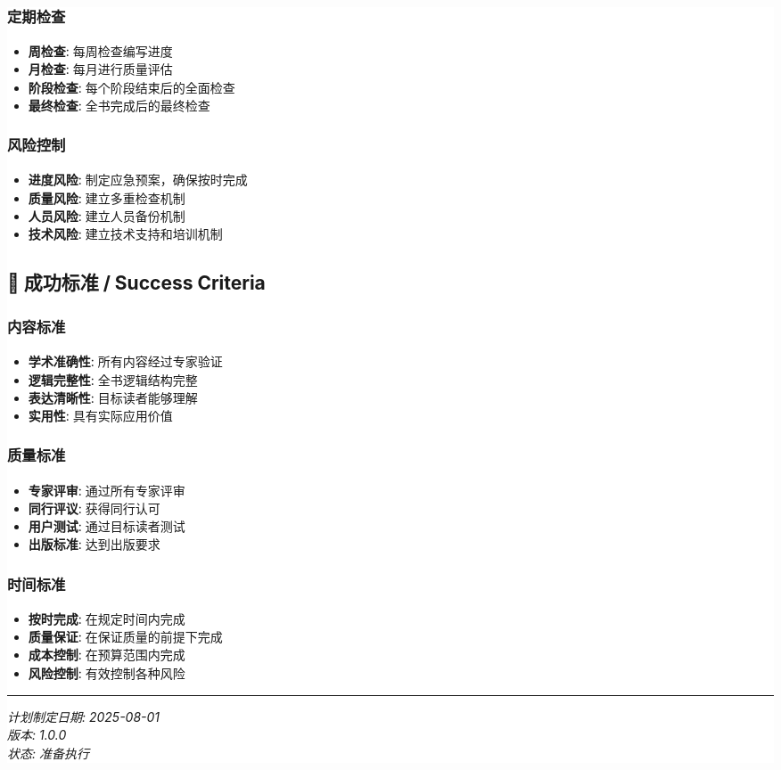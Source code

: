 ### 定期检查
- **周检查**: 每周检查编写进度
- **月检查**: 每月进行质量评估
- **阶段检查**: 每个阶段结束后的全面检查
- **最终检查**: 全书完成后的最终检查

### 风险控制
- **进度风险**: 制定应急预案，确保按时完成
- **质量风险**: 建立多重检查机制
- **人员风险**: 建立人员备份机制
- **技术风险**: 建立技术支持和培训机制

## 🎯 成功标准 / Success Criteria

### 内容标准
- **学术准确性**: 所有内容经过专家验证
- **逻辑完整性**: 全书逻辑结构完整
- **表达清晰性**: 目标读者能够理解
- **实用性**: 具有实际应用价值

### 质量标准
- **专家评审**: 通过所有专家评审
- **同行评议**: 获得同行认可
- **用户测试**: 通过目标读者测试
- **出版标准**: 达到出版要求

### 时间标准
- **按时完成**: 在规定时间内完成
- **质量保证**: 在保证质量的前提下完成
- **成本控制**: 在预算范围内完成
- **风险控制**: 有效控制各种风险

---

*计划制定日期: 2025-08-01*  
*版本: 1.0.0*  
*状态: 准备执行* 
